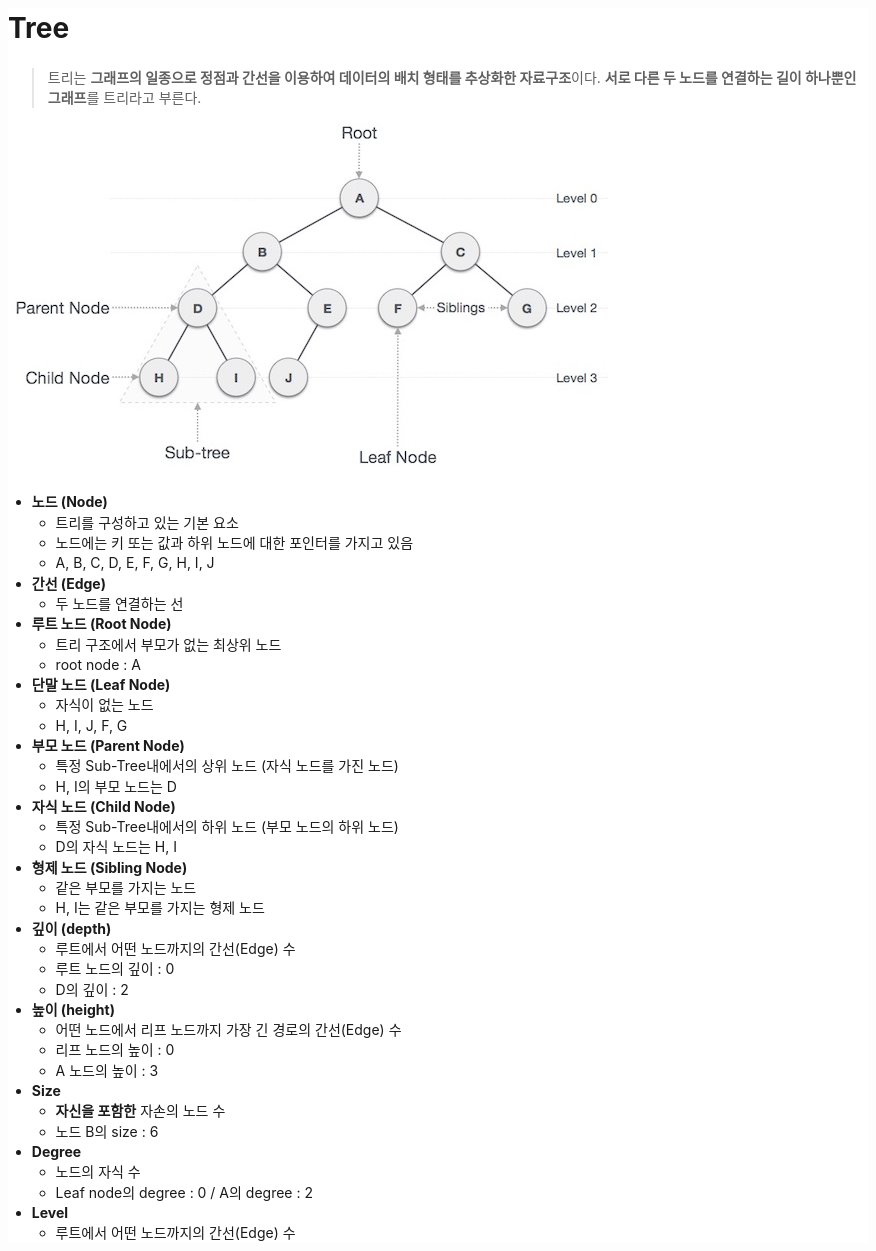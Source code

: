 # Tree

> 트리는 **그래프의 일종으로 정점과 간선을 이용하여 데이터의 배치 형태를 추상화한 자료구조**이다.
> **서로 다른 두 노드를 연결하는 길이 하나뿐인 그래프**를 트리라고 부른다.

<img src="Tree-images/Untitled.png" width ="600">

- **노드 (Node)**
  - 트리를 구성하고 있는 기본 요소
  - 노드에는 키 또는 값과 하위 노드에 대한 포인터를 가지고 있음
  - A, B, C, D, E, F, G, H, I, J
- **간선 (Edge)**
  - 두 노드를 연결하는 선
- **루트 노드 (Root Node)**
  - 트리 구조에서 부모가 없는 최상위 노드
  - root node : A
- **단말 노드 (Leaf Node)**
  - 자식이 없는 노드
  - H, I, J, F, G
- **부모 노드 (Parent Node)**
  - 특정 Sub-Tree내에서의 상위 노드 (자식 노드를 가진 노드)
  - H, I의 부모 노드는 D
- **자식 노드 (Child Node)**
  - 특정 Sub-Tree내에서의 하위 노드 (부모 노드의 하위 노드)
  - D의 자식 노드는 H, I
- **형제 노드 (Sibling Node)**
  - 같은 부모를 가지는 노드
  - H, I는 같은 부모를 가지는 형제 노드
- **깊이 (depth)**
  - 루트에서 어떤 노드까지의 간선(Edge) 수
  - 루트 노드의 깊이 : 0
  - D의 깊이 : 2
- **높이 (height)**
  - 어떤 노드에서 리프 노드까지 가장 긴 경로의 간선(Edge) 수
  - 리프 노드의 높이 : 0
  - A 노드의 높이 : 3
- **Size**
  - **자신을 포함한** 자손의 노드 수
  - 노드 B의 size : 6
- **Degree**
  - 노드의 자식 수
  - Leaf node의 degree : 0 / A의 degree : 2
- **Level**
  - 루트에서 어떤 노드까지의 간선(Edge) 수
